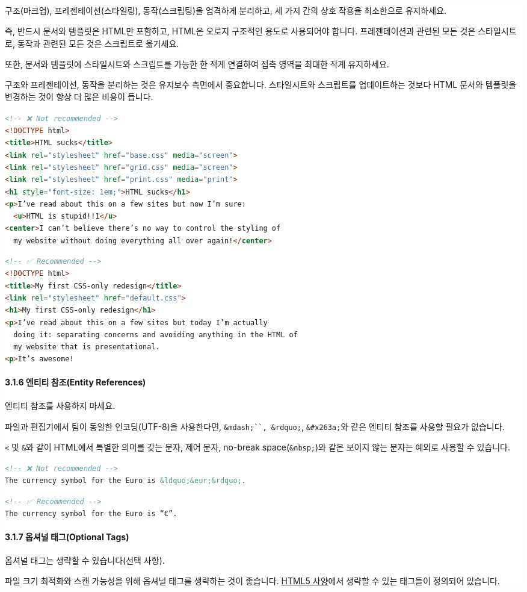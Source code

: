 구조(마크업), 프레젠테이션(스타일링), 동작(스크립팅)을 엄격하게 분리하고, 세 가지 간의 상호 작용을 최소한으로 유지하세요.

즉, 반드시 문서와 템플릿은 HTML만 포함하고, HTML은 오로지 구조적인 용도로 사용되어야 합니다.  프레젠테이션과 관련된 모든 것은 스타일시트로, 동작과 관련된 모든 것은 스크립트로 옮기세요.

또한, 문서와 템플릿에 스타일시트와 스크립트를 가능한 한 적게 연결하여 접촉 영역을 최대한 작게 유지하세요. 

구조와 프레젠테이션, 동작을 분리하는 것은 유지보수 측면에서 중요합니다. 스타일시트와 스크립트를 업데이트하는 것보다 HTML 문서와 템플릿을 변경하는 것이 항상 더 많은 비용이 듭니다.

```html
<!-- ❌ Not recommended -->
<!DOCTYPE html>
<title>HTML sucks</title>
<link rel="stylesheet" href="base.css" media="screen">
<link rel="stylesheet" href="grid.css" media="screen">
<link rel="stylesheet" href="print.css" media="print">
<h1 style="font-size: 1em;">HTML sucks</h1>
<p>I’ve read about this on a few sites but now I’m sure:
  <u>HTML is stupid!!1</u>
<center>I can’t believe there’s no way to control the styling of
  my website without doing everything all over again!</center>
```

```html
<!-- ✅ Recommended -->
<!DOCTYPE html>
<title>My first CSS-only redesign</title>
<link rel="stylesheet" href="default.css">
<h1>My first CSS-only redesign</h1>
<p>I’ve read about this on a few sites but today I’m actually
  doing it: separating concerns and avoiding anything in the HTML of
  my website that is presentational.
<p>It’s awesome!
```
#### 3.1.6 엔티티 참조(Entity References)
엔티티 참조를 사용하지 마세요.

파일과 편집기에서 팀이 동일한 인코딩(UTF-8)을 사용한다면, `&mdash;``, &rdquo;`, `&#x263a;`와 같은 엔티티 참조를 사용할 필요가 없습니다.

`<` 및 `&`와 같이 HTML에서 특별한 의미를 갖는 문자, 제어 문자, no-break space(`&nbsp;`)와 같은 보이지 않는 문자는 예외로 사용할 수 있습니다.

```html
<!-- ❌ Not recommended -->
The currency symbol for the Euro is &ldquo;&eur;&rdquo;.
```

```html
<!-- ✅ Recommended -->
The currency symbol for the Euro is “€”.
```
#### 3.1.7 옵셔널 태그(Optional Tags)
옵셔널 태그는 생략할 수 있습니다(선택 사항).

파일 크기 최적화와 스캔 가능성을 위해 옵셔널 태그를 생략하는 것이 좋습니다. [HTML5 사양](https://html.spec.whatwg.org/multipage/syntax.html#syntax-tag-omission)에서 생략할 수 있는 태그들이 정의되어 있습니다.
